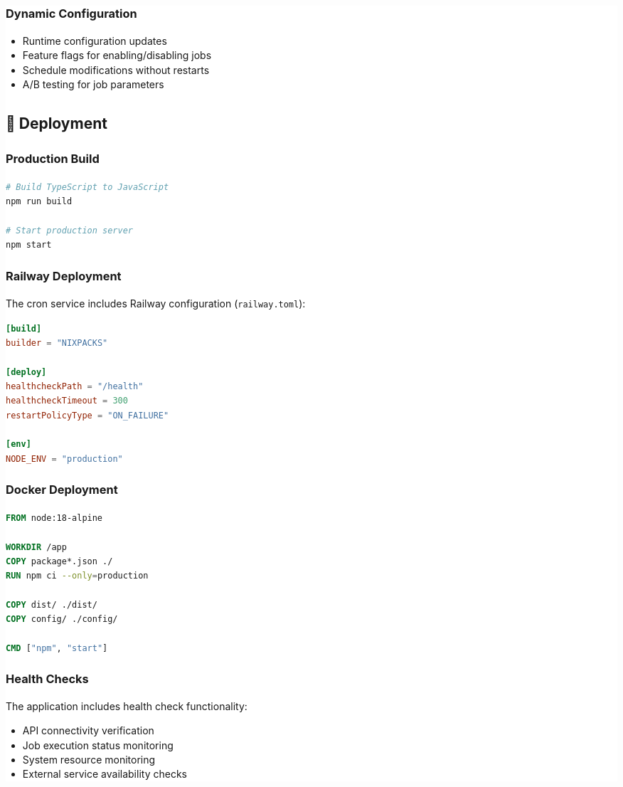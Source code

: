 ### Dynamic Configuration
- Runtime configuration updates
- Feature flags for enabling/disabling jobs
- Schedule modifications without restarts
- A/B testing for job parameters

## 🚀 Deployment

### Production Build
```bash
# Build TypeScript to JavaScript
npm run build

# Start production server
npm start
```

### Railway Deployment
The cron service includes Railway configuration (`railway.toml`):
```toml
[build]
builder = "NIXPACKS"

[deploy]
healthcheckPath = "/health"
healthcheckTimeout = 300
restartPolicyType = "ON_FAILURE"

[env]
NODE_ENV = "production"
```

### Docker Deployment
```dockerfile
FROM node:18-alpine

WORKDIR /app
COPY package*.json ./
RUN npm ci --only=production

COPY dist/ ./dist/
COPY config/ ./config/

CMD ["npm", "start"]
```

### Health Checks
The application includes health check functionality:
- API connectivity verification
- Job execution status monitoring
- System resource monitoring
- External service availability checks
